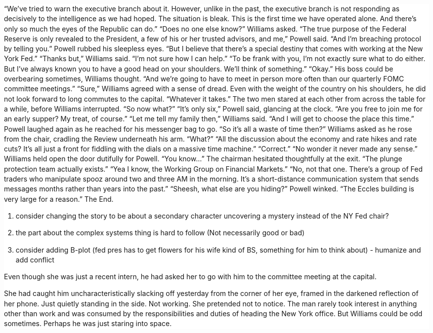 “We’ve tried to warn the executive branch about it. However, unlike in the past, the executive branch is not responding as decisively to the intelligence as we had hoped. The situation is bleak. This is the first time we have operated alone. And there’s only so much the eyes of the Republic can do.”
“Does no one else know?” Williams asked.
“The true purpose of the Federal Reserve is only revealed to the President, a few of his or her trusted advisors, and me,” Powell said. “And I’m breaching protocol by telling you.”
Powell rubbed his sleepless eyes. “But I believe that there’s a special destiny that comes with working at the New York Fed.”
“Thanks but,” Williams said. “I’m not sure how I can help.”
“To be frank with you, I’m not exactly sure what to do either. But I’ve always known you to have a good head on your shoulders. We’ll think of something.”
“Okay.” His boss could be overbearing sometimes, Williams thought.
“And we’re going to have to meet in person more often than our quarterly FOMC committee meetings.”
“Sure,” Williams agreed with a sense of dread. Even with the weight of the country on his shoulders, he did not look forward to long commutes to the capital. “Whatever it takes.”
The two men stared at each other from across the table for a while, before Williams interrupted. “So now what?”
“It’s only six,” Powell said, glancing at the clock. “Are you free to join me for an early supper? My treat, of course.”
“Let me tell my family then,” Williams said. “And I will get to choose the place this time.”
Powell laughed again as he reached for his messenger bag to go.
“So it’s all a waste of time then?” Williams asked as he rose from the chair, cradling the Review underneath his arm.
“What?”
“All the discussion about the economy and rate hikes and rate cuts? It’s all just a front for fiddling with the dials on a massive time machine.”
“Correct.”
“No wonder it never made any sense.”
Williams held open the door dutifully for Powell.
“You know…” The chairman hesitated thoughtfully at the exit. “The plunge protection team actually exists.”
“Yea I know, the Working Group on Financial Markets.”
“No, not that one. There’s a group of Fed traders who manipulate spooz around two and three AM in the morning. It’s a short-distance communication system that sends messages months rather than years into the past.”
“Sheesh, what else are you hiding?”
Powell winked. “The Eccles building is very large for a reason.”
The End.


1) consider changing the story to be about a secondary character uncovering a mystery instead of the NY Fed chair?
2) the part about the complex systems thing is hard to follow
(Not necessarily good or bad)

3) consider adding B-plot (fed pres has to get flowers for his wife kind of BS, something for him to think about) - humanize and add conflict

Even though she was just a recent intern, he had asked her to go with him to the committee meeting at the capital.


She had caught him uncharacteristically slacking off yesterday from the corner of her eye, framed in the darkened reflection of her phone. Just quietly standing in the side. Not working. She pretended not to notice. The man rarely took interest in anything other than work and was consumed by the responsibilities and duties of heading the New York office. But Williams could be odd sometimes. Perhaps he was just staring into space.
